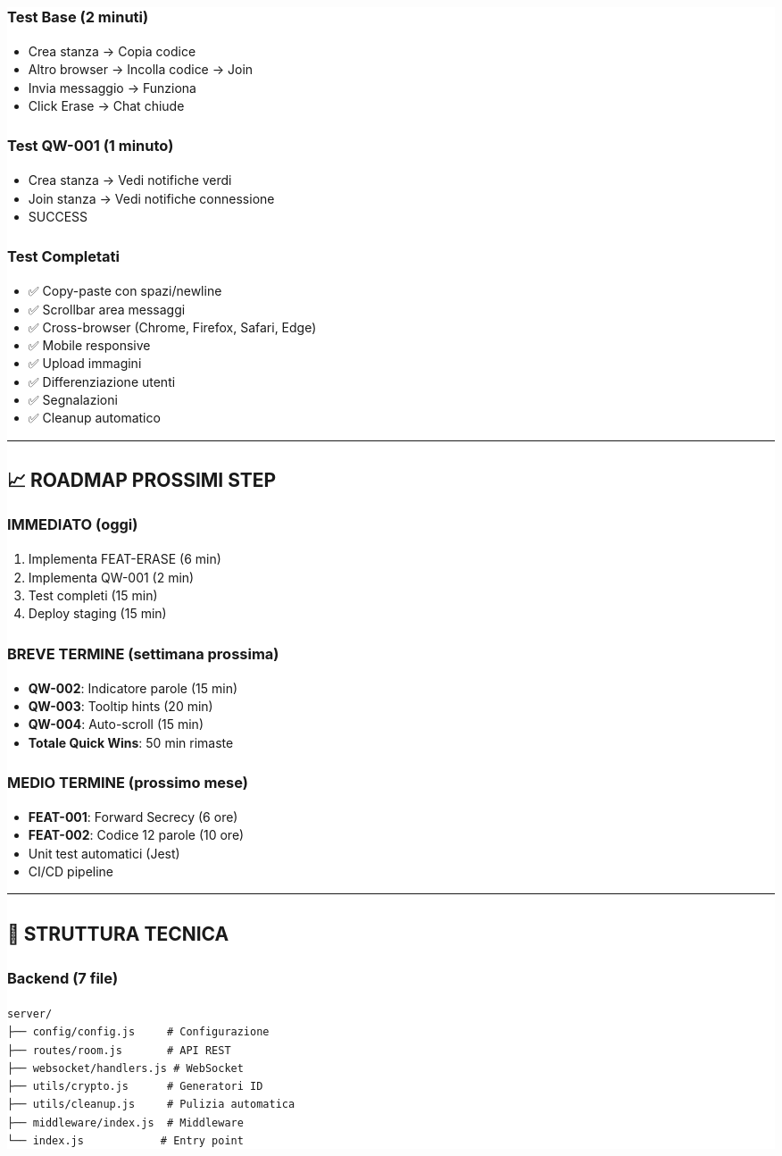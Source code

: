 ### **Test Base (2 minuti)**
- Crea stanza → Copia codice
- Altro browser → Incolla codice → Join
- Invia messaggio → Funziona
- Click Erase → Chat chiude

### **Test QW-001 (1 minuto)**
- Crea stanza → Vedi notifiche verdi
- Join stanza → Vedi notifiche connessione
- SUCCESS

### **Test Completati**
- ✅ Copy-paste con spazi/newline
- ✅ Scrollbar area messaggi
- ✅ Cross-browser (Chrome, Firefox, Safari, Edge)
- ✅ Mobile responsive
- ✅ Upload immagini
- ✅ Differenziazione utenti
- ✅ Segnalazioni
- ✅ Cleanup automatico

---

## 📈 ROADMAP PROSSIMI STEP

### **IMMEDIATO** (oggi)
1. Implementa FEAT-ERASE (6 min)
2. Implementa QW-001 (2 min)
3. Test completi (15 min)
4. Deploy staging (15 min)

### **BREVE TERMINE** (settimana prossima)
- **QW-002**: Indicatore parole (15 min)
- **QW-003**: Tooltip hints (20 min) 
- **QW-004**: Auto-scroll (15 min)
- **Totale Quick Wins**: 50 min rimaste

### **MEDIO TERMINE** (prossimo mese)
- **FEAT-001**: Forward Secrecy (6 ore)
- **FEAT-002**: Codice 12 parole (10 ore)
- Unit test automatici (Jest)
- CI/CD pipeline

---

## 🔧 STRUTTURA TECNICA

### **Backend (7 file)**
```
server/
├── config/config.js     # Configurazione
├── routes/room.js       # API REST
├── websocket/handlers.js # WebSocket
├── utils/crypto.js      # Generatori ID
├── utils/cleanup.js     # Pulizia automatica
├── middleware/index.js  # Middleware
└── index.js            # Entry point
```
